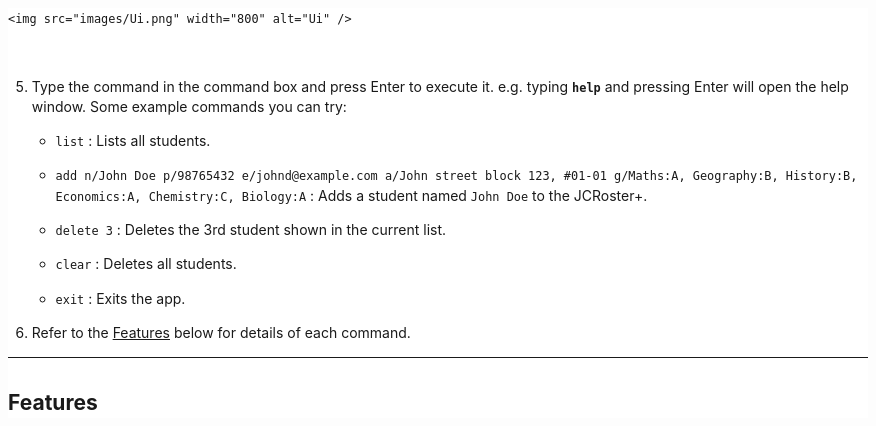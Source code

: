     <img src="images/Ui.png" width="800" alt="Ui" />
</div>
<br />

5. Type the command in the command box and press Enter to execute it. e.g. typing **`help`** and pressing Enter will open the help window. Some example commands you can try:

   * `list` : Lists all students.

   * `add n/John Doe p/98765432 e/johnd@example.com a/John street block 123, #01-01 g/Maths:A, Geography:B, History:B, Economics:A, Chemistry:C, Biology:A` : Adds a student named `John Doe` to the JCRoster+.

   * `delete 3` : Deletes the 3rd student shown in the current list.

   * `clear` : Deletes all students.

   * `exit` : Exits the app.

6. Refer to the [Features](#features) below for details of each command.

--------------------------------------------------------------------------------------------------------------------

<div style="page-break-after: always;"></div>

## Features

<box type="info" seamless>
